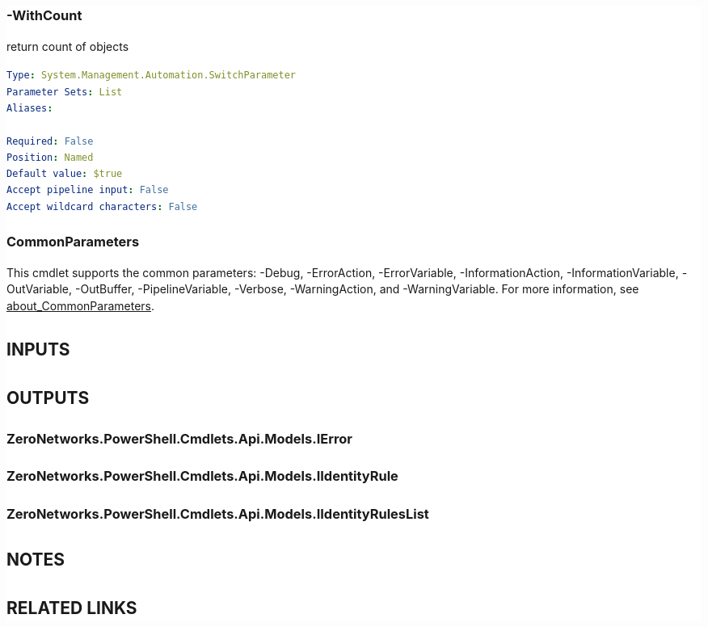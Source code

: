 ### -WithCount
return count of objects

```yaml
Type: System.Management.Automation.SwitchParameter
Parameter Sets: List
Aliases:

Required: False
Position: Named
Default value: $true
Accept pipeline input: False
Accept wildcard characters: False
```

### CommonParameters
This cmdlet supports the common parameters: -Debug, -ErrorAction, -ErrorVariable, -InformationAction, -InformationVariable, -OutVariable, -OutBuffer, -PipelineVariable, -Verbose, -WarningAction, and -WarningVariable. For more information, see [about_CommonParameters](http://go.microsoft.com/fwlink/?LinkID=113216).

## INPUTS

## OUTPUTS

### ZeroNetworks.PowerShell.Cmdlets.Api.Models.IError

### ZeroNetworks.PowerShell.Cmdlets.Api.Models.IIdentityRule

### ZeroNetworks.PowerShell.Cmdlets.Api.Models.IIdentityRulesList

## NOTES

## RELATED LINKS

